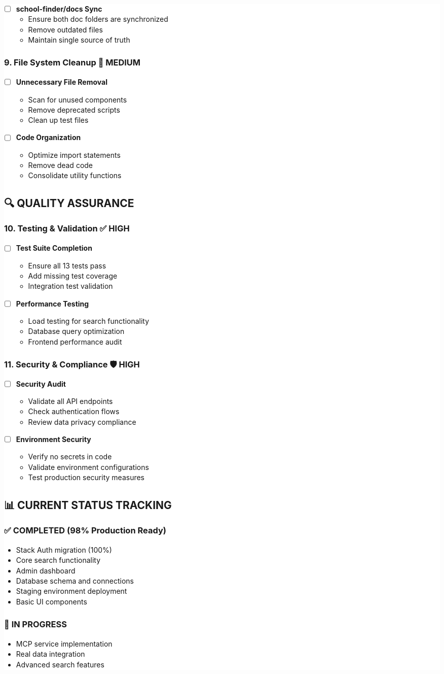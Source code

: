 - [ ] **school-finder/docs Sync**
  - Ensure both doc folders are synchronized
  - Remove outdated files
  - Maintain single source of truth

### **9. File System Cleanup** 🧹 MEDIUM
- [ ] **Unnecessary File Removal**
  - Scan for unused components
  - Remove deprecated scripts
  - Clean up test files
  
- [ ] **Code Organization**
  - Optimize import statements
  - Remove dead code
  - Consolidate utility functions

## 🔍 **QUALITY ASSURANCE**

### **10. Testing & Validation** ✅ HIGH
- [ ] **Test Suite Completion**
  - Ensure all 13 tests pass
  - Add missing test coverage
  - Integration test validation
  
- [ ] **Performance Testing**
  - Load testing for search functionality
  - Database query optimization
  - Frontend performance audit

### **11. Security & Compliance** 🛡️ HIGH
- [ ] **Security Audit**
  - Validate all API endpoints
  - Check authentication flows
  - Review data privacy compliance
  
- [ ] **Environment Security**
  - Verify no secrets in code
  - Validate environment configurations
  - Test production security measures

## 📊 **CURRENT STATUS TRACKING**

### ✅ **COMPLETED (98% Production Ready)**
- Stack Auth migration (100%)
- Core search functionality
- Admin dashboard
- Database schema and connections
- Staging environment deployment
- Basic UI components

### 🎯 **IN PROGRESS**
- MCP service implementation
- Real data integration
- Advanced search features
